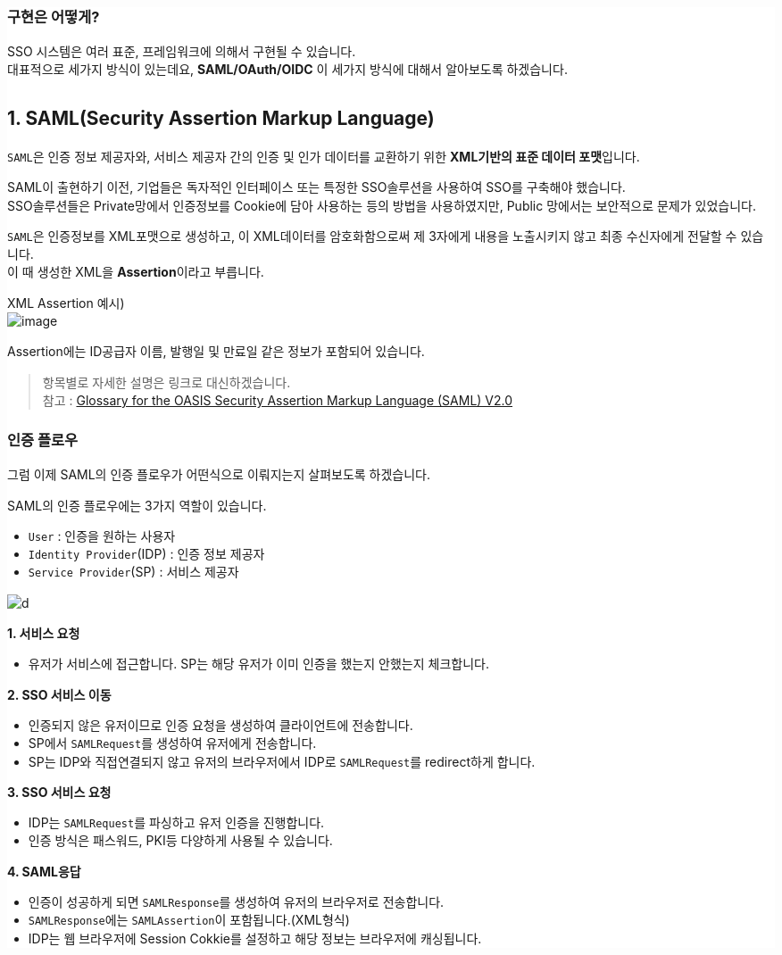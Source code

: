 ### 구현은 어떻게?

SSO 시스템은 여러 표준, 프레임워크에 의해서 구현될 수 있습니다.  
대표적으로 세가지 방식이 있는데요, **SAML/OAuth/OIDC** 이 세가지 방식에 대해서 알아보도록 하겠습니다.

## 1. SAML(Security Assertion Markup Language)

`SAML`은 인증 정보 제공자와, 서비스 제공자 간의 인증 및 인가 데이터를 교환하기 위한 **XML기반의 표준 데이터 포맷**입니다.

SAML이 출현하기 이전, 기업들은 독자적인 인터페이스 또는 특정한 SSO솔루션을 사용하여 SSO를 구축해야 했습니다.  
SSO솔루션들은 Private망에서 인증정보를 Cookie에 담아 사용하는 등의 방법을 사용하였지만, Public 망에서는 보안적으로 문제가 있었습니다.

`SAML`은 인증정보를 XML포맷으로 생성하고, 이 XML데이터를 암호화함으로써 제 3자에게 내용을 노출시키지 않고 최종 수신자에게 전달할 수 있습니다.  
이 때 생성한 XML을 **Assertion**이라고 부릅니다.

XML Assertion 예시)  
![image](https://user-images.githubusercontent.com/15958325/136699166-1b947ab2-b913-4a69-a6a5-11ac819f7180.png)

Assertion에는 ID공급자 이름, 발행일 및 만료일 같은 정보가 포함되어 있습니다.

> 항목별로 자세한 설명은 링크로 대신하겠습니다.  
> 참고 : [Glossary for the OASIS Security Assertion Markup Language (SAML) V2.0](http://docs.oasis-open.org/security/saml/v2.0/saml-glossary-2.0-os.pdf)

### 인증 플로우

그럼 이제 SAML의 인증 플로우가 어떤식으로 이뤄지는지 살펴보도록 하겠습니다.

SAML의 인증 플로우에는 3가지 역할이 있습니다.

- `User` : 인증을 원하는 사용자
- `Identity Provider`(IDP) : 인증 정보 제공자
- `Service Provider`(SP) : 서비스 제공자

![d](https://user-images.githubusercontent.com/15958325/136698132-430e1e7e-1628-4430-8060-7bce8553b547.png)

**1. 서비스 요청**

- 유저가 서비스에 접근합니다. SP는 해당 유저가 이미 인증을 했는지 안했는지 체크합니다.

**2. SSO 서비스 이동**

- 인증되지 않은 유저이므로 인증 요청을 생성하여 클라이언트에 전송합니다.
- SP에서 `SAMLRequest`를 생성하여 유저에게 전송합니다.
- SP는 IDP와 직접연결되지 않고 유저의 브라우저에서 IDP로 `SAMLRequest`를 redirect하게 합니다.

**3. SSO 서비스 요청**

- IDP는 `SAMLRequest`를 파싱하고 유저 인증을 진행합니다.
- 인증 방식은 패스워드, PKI등 다양하게 사용될 수 있습니다.

**4. SAML응답**

- 인증이 성공하게 되면 `SAMLResponse`를 생성하여 유저의 브라우저로 전송합니다.
- `SAMLResponse`에는 `SAMLAssertion`이 포함됩니다.(XML형식)
- IDP는 웹 브라우저에 Session Cokkie를 설정하고 해당 정보는 브라우저에 캐싱됩니다.
